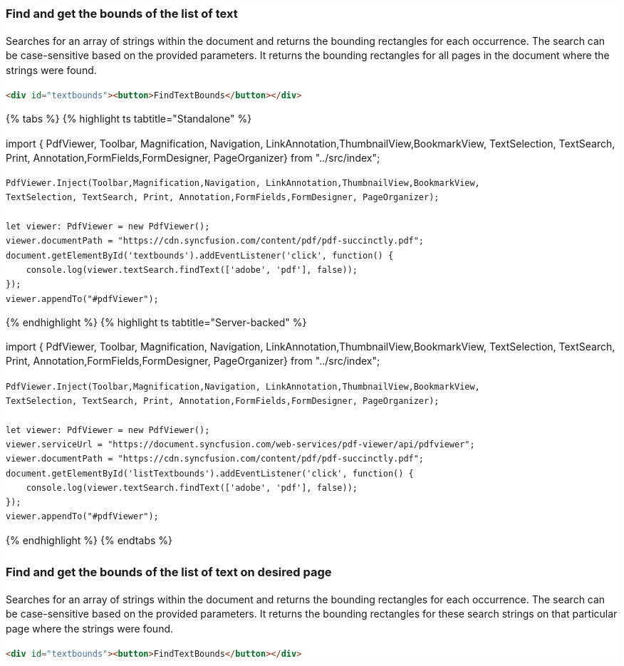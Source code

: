 ### Find and get the bounds of the list of text
Searches for an array of strings within the document and returns the bounding rectangles for each occurrence. The search can be case-sensitive based on the provided parameters. It returns the bounding rectangles for all pages in the document where the strings were found.

```html
<div id="textbounds"><button>FindTextBounds</button></div>
```

{% tabs %}
{% highlight ts tabtitle="Standalone" %}

import { PdfViewer, Toolbar, Magnification, Navigation, LinkAnnotation,ThumbnailView,BookmarkView,
    TextSelection, TextSearch, Print, Annotation,FormFields,FormDesigner, PageOrganizer} from "../src/index";

    PdfViewer.Inject(Toolbar,Magnification,Navigation, LinkAnnotation,ThumbnailView,BookmarkView,
    TextSelection, TextSearch, Print, Annotation,FormFields,FormDesigner, PageOrganizer);

    let viewer: PdfViewer = new PdfViewer();
    viewer.documentPath = "https://cdn.syncfusion.com/content/pdf/pdf-succinctly.pdf";
    document.getElementById('textbounds').addEventListener('click', function() {
        console.log(viewer.textSearch.findText(['adobe', 'pdf'], false));
    });
    viewer.appendTo("#pdfViewer");

{% endhighlight %}
{% highlight ts tabtitle="Server-backed" %}

import { PdfViewer, Toolbar, Magnification, Navigation, LinkAnnotation,ThumbnailView,BookmarkView,
    TextSelection, TextSearch, Print, Annotation,FormFields,FormDesigner, PageOrganizer} from "../src/index";

    PdfViewer.Inject(Toolbar,Magnification,Navigation, LinkAnnotation,ThumbnailView,BookmarkView,
    TextSelection, TextSearch, Print, Annotation,FormFields,FormDesigner, PageOrganizer);

    let viewer: PdfViewer = new PdfViewer();
    viewer.serviceUrl = "https://document.syncfusion.com/web-services/pdf-viewer/api/pdfviewer";
    viewer.documentPath = "https://cdn.syncfusion.com/content/pdf/pdf-succinctly.pdf";
    document.getElementById('listTextbounds').addEventListener('click', function() {
        console.log(viewer.textSearch.findText(['adobe', 'pdf'], false));
    });
    viewer.appendTo("#pdfViewer");

{% endhighlight %}
{% endtabs %}

### Find and get the bounds of the list of text on desired page
Searches for an array of strings within the document and returns the bounding rectangles for each occurrence. The search can be case-sensitive based on the provided parameters. It returns the bounding rectangles for these search strings on that particular page where the strings were found.

```html
<div id="textbounds"><button>FindTextBounds</button></div>
```
